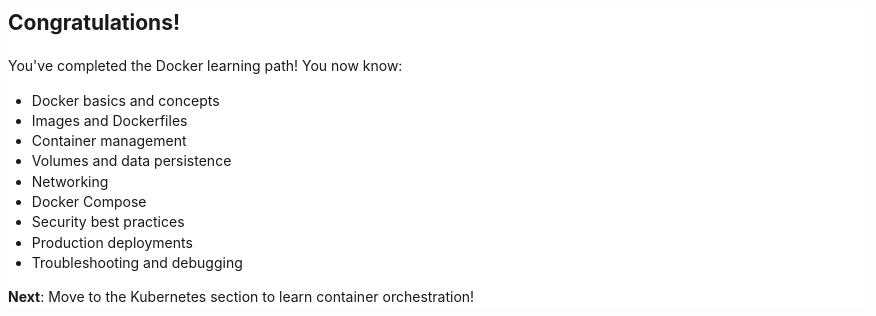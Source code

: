 ## Congratulations!

You've completed the Docker learning path! You now know:
- Docker basics and concepts
- Images and Dockerfiles
- Container management
- Volumes and data persistence
- Networking
- Docker Compose
- Security best practices
- Production deployments
- Troubleshooting and debugging

**Next**: Move to the Kubernetes section to learn container orchestration!
